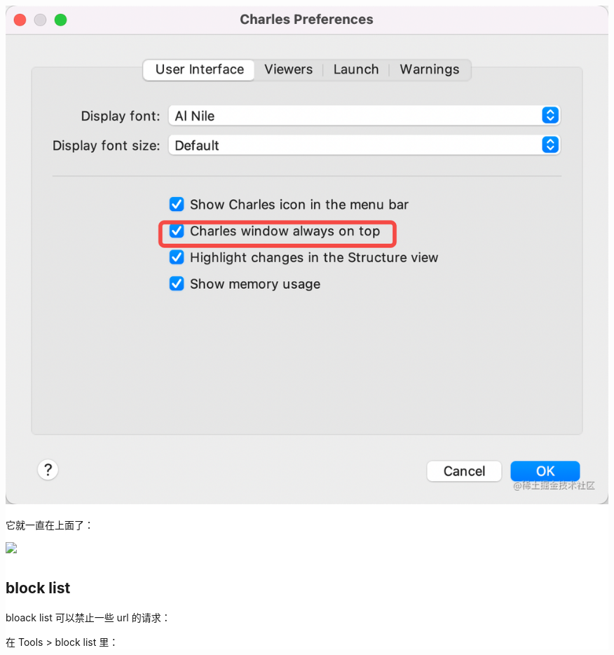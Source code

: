![](./images/f7b47b9420364d5eb9173829d19c911d~tplv-k3u1fbpfcp-watermark.image.png)

它就一直在上面了：

![](./images/3f910940cdc146e4aa3b1220669104aa~tplv-k3u1fbpfcp-watermark.image.png)

## block list 

bloack list 可以禁止一些 url 的请求：

在 Tools > block list 里：
